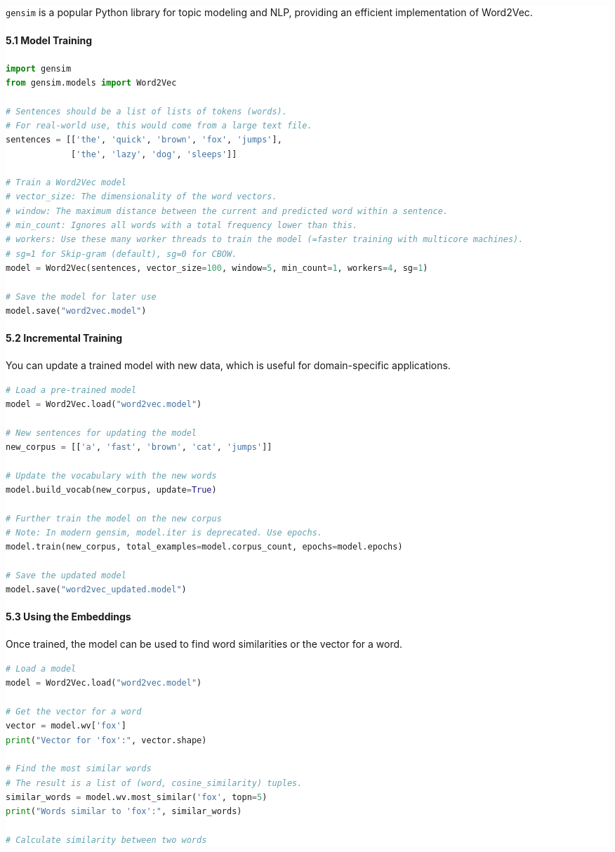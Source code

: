 `gensim` is a popular Python library for topic modeling and NLP, providing an efficient implementation of Word2Vec.

#### 5.1 Model Training

```python
import gensim
from gensim.models import Word2Vec

# Sentences should be a list of lists of tokens (words).
# For real-world use, this would come from a large text file.
sentences = [['the', 'quick', 'brown', 'fox', 'jumps'], 
             ['the', 'lazy', 'dog', 'sleeps']]

# Train a Word2Vec model
# vector_size: The dimensionality of the word vectors.
# window: The maximum distance between the current and predicted word within a sentence.
# min_count: Ignores all words with a total frequency lower than this.
# workers: Use these many worker threads to train the model (=faster training with multicore machines).
# sg=1 for Skip-gram (default), sg=0 for CBOW.
model = Word2Vec(sentences, vector_size=100, window=5, min_count=1, workers=4, sg=1)

# Save the model for later use
model.save("word2vec.model")
```

#### 5.2 Incremental Training

You can update a trained model with new data, which is useful for domain-specific applications.

```python
# Load a pre-trained model
model = Word2Vec.load("word2vec.model")

# New sentences for updating the model
new_corpus = [['a', 'fast', 'brown', 'cat', 'jumps']]

# Update the vocabulary with the new words
model.build_vocab(new_corpus, update=True)

# Further train the model on the new corpus
# Note: In modern gensim, model.iter is deprecated. Use epochs.
model.train(new_corpus, total_examples=model.corpus_count, epochs=model.epochs)

# Save the updated model
model.save("word2vec_updated.model")
```

#### 5.3 Using the Embeddings

Once trained, the model can be used to find word similarities or the vector for a word.

```python
# Load a model
model = Word2Vec.load("word2vec.model")

# Get the vector for a word
vector = model.wv['fox']
print("Vector for 'fox':", vector.shape)

# Find the most similar words
# The result is a list of (word, cosine_similarity) tuples.
similar_words = model.wv.most_similar('fox', topn=5)
print("Words similar to 'fox':", similar_words)

# Calculate similarity between two words
```